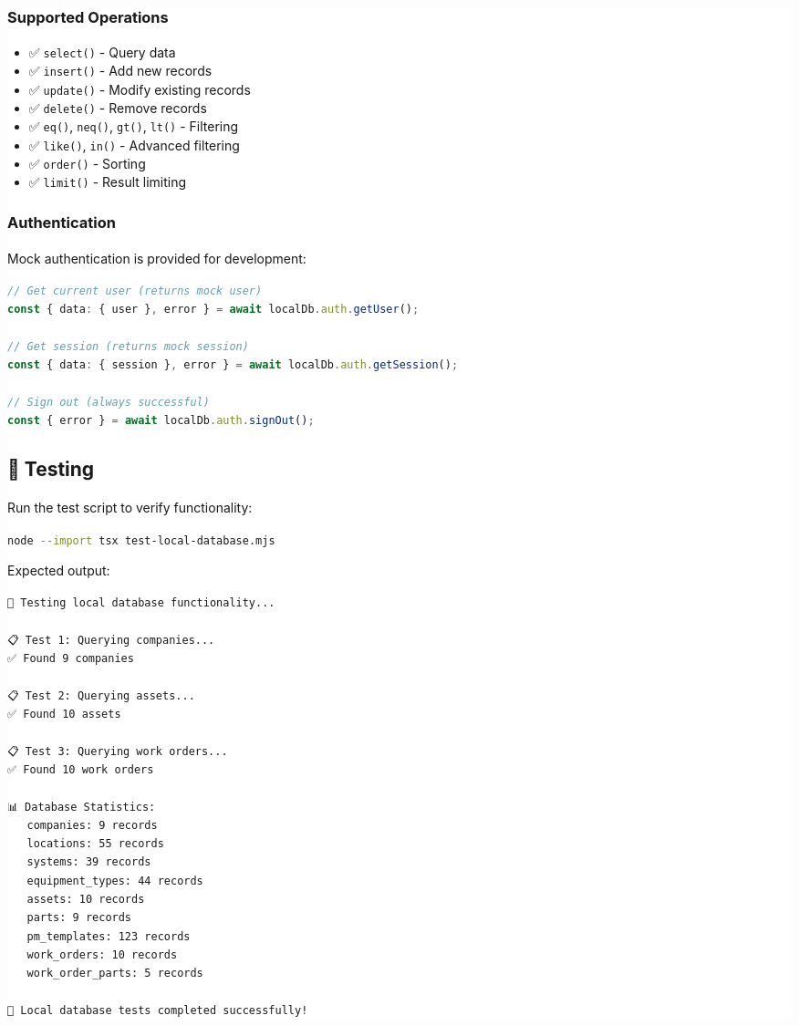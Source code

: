 ### Supported Operations

- ✅ `select()` - Query data
- ✅ `insert()` - Add new records
- ✅ `update()` - Modify existing records
- ✅ `delete()` - Remove records
- ✅ `eq()`, `neq()`, `gt()`, `lt()` - Filtering
- ✅ `like()`, `in()` - Advanced filtering
- ✅ `order()` - Sorting
- ✅ `limit()` - Result limiting

### Authentication

Mock authentication is provided for development:

```typescript
// Get current user (returns mock user)
const { data: { user }, error } = await localDb.auth.getUser();

// Get session (returns mock session)
const { data: { session }, error } = await localDb.auth.getSession();

// Sign out (always successful)
const { error } = await localDb.auth.signOut();
```

## 🧪 Testing

Run the test script to verify functionality:

```bash
node --import tsx test-local-database.mjs
```

Expected output:
```
🧪 Testing local database functionality...

📋 Test 1: Querying companies...
✅ Found 9 companies

📋 Test 2: Querying assets...
✅ Found 10 assets

📋 Test 3: Querying work orders...
✅ Found 10 work orders

📊 Database Statistics:
   companies: 9 records
   locations: 55 records
   systems: 39 records
   equipment_types: 44 records
   assets: 10 records
   parts: 9 records
   pm_templates: 123 records
   work_orders: 10 records
   work_order_parts: 5 records

🎉 Local database tests completed successfully!
```
